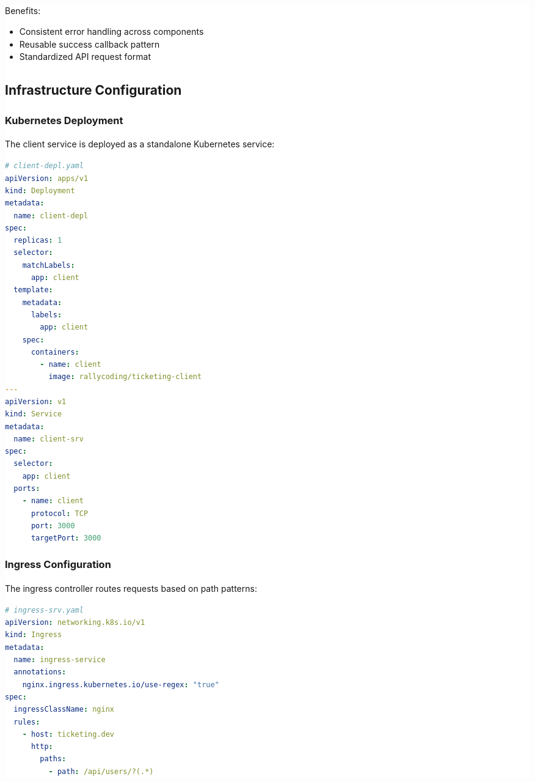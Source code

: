 Benefits:

- Consistent error handling across components
- Reusable success callback pattern
- Standardized API request format

## Infrastructure Configuration

### Kubernetes Deployment

The client service is deployed as a standalone Kubernetes service:

```yaml
# client-depl.yaml
apiVersion: apps/v1
kind: Deployment
metadata:
  name: client-depl
spec:
  replicas: 1
  selector:
    matchLabels:
      app: client
  template:
    metadata:
      labels:
        app: client
    spec:
      containers:
        - name: client
          image: rallycoding/ticketing-client
---
apiVersion: v1
kind: Service
metadata:
  name: client-srv
spec:
  selector:
    app: client
  ports:
    - name: client
      protocol: TCP
      port: 3000
      targetPort: 3000
```

### Ingress Configuration

The ingress controller routes requests based on path patterns:

```yaml
# ingress-srv.yaml
apiVersion: networking.k8s.io/v1
kind: Ingress
metadata:
  name: ingress-service
  annotations:
    nginx.ingress.kubernetes.io/use-regex: "true"
spec:
  ingressClassName: nginx
  rules:
    - host: ticketing.dev
      http:
        paths:
          - path: /api/users/?(.*)
```